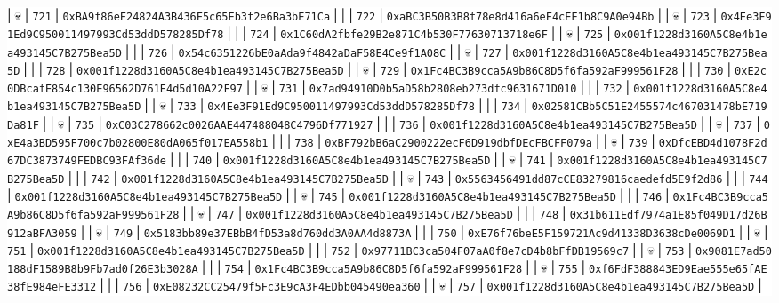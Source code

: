 | 💀 | `721` | `0xBA9f86eF24824A3B436F5c65Eb3f2e6Ba3bE71Ca` |
|  | `722` | `0xaBC3B50B3B8f78e8d416a6eF4cEE1b8C9A0e94Bb` |
| 💀 | `723` | `0x4Ee3F91Ed9C950011497993Cd53ddD578285Df78` |
|  | `724` | `0x1C60dA2fbfe29B2e871C4b530F77630713718e6F` |
| 💀 | `725` | `0x001f1228d3160A5C8e4b1ea493145C7B275Bea5D` |
|  | `726` | `0x54c6351226bE0aAda9f4842aDaF58E4Ce9f1A08C` |
| 💀 | `727` | `0x001f1228d3160A5C8e4b1ea493145C7B275Bea5D` |
|  | `728` | `0x001f1228d3160A5C8e4b1ea493145C7B275Bea5D` |
| 💀 | `729` | `0x1Fc4BC3B9cca5A9b86C8D5f6fa592aF999561F28` |
|  | `730` | `0xE2c0DBcafE854c130E96562D761E4d5d10A22F97` |
| 💀 | `731` | `0x7ad94910D0b5aD58b2808eb273dfc9631671D010` |
|  | `732` | `0x001f1228d3160A5C8e4b1ea493145C7B275Bea5D` |
| 💀 | `733` | `0x4Ee3F91Ed9C950011497993Cd53ddD578285Df78` |
|  | `734` | `0x02581CBb5C51E2455574c467031478bE719Da81F` |
| 💀 | `735` | `0xC03C278662c0026AAE447488048C4796Df771927` |
|  | `736` | `0x001f1228d3160A5C8e4b1ea493145C7B275Bea5D` |
| 💀 | `737` | `0xE4a3BD595F700c7b02800E80dA065f017EA558b1` |
|  | `738` | `0xBF792bB6aC2900222ecF6D919dbfDEcFBCFF079a` |
| 💀 | `739` | `0xDfcEBD4d1078F2d67DC3873749FEDBC93FAf36de` |
|  | `740` | `0x001f1228d3160A5C8e4b1ea493145C7B275Bea5D` |
| 💀 | `741` | `0x001f1228d3160A5C8e4b1ea493145C7B275Bea5D` |
|  | `742` | `0x001f1228d3160A5C8e4b1ea493145C7B275Bea5D` |
| 💀 | `743` | `0x5563456491dd87cCE83279816caedefd5E9f2d86` |
|  | `744` | `0x001f1228d3160A5C8e4b1ea493145C7B275Bea5D` |
| 💀 | `745` | `0x001f1228d3160A5C8e4b1ea493145C7B275Bea5D` |
|  | `746` | `0x1Fc4BC3B9cca5A9b86C8D5f6fa592aF999561F28` |
| 💀 | `747` | `0x001f1228d3160A5C8e4b1ea493145C7B275Bea5D` |
|  | `748` | `0x31b611Edf7974a1E85f049D17d26B912aBFA3059` |
| 💀 | `749` | `0x5183bb89e37EBbB4fD53a8d760dd3A0AA4d8873A` |
|  | `750` | `0xE76f76beE5F159721Ac9d41338D3638cDe0069D1` |
| 💀 | `751` | `0x001f1228d3160A5C8e4b1ea493145C7B275Bea5D` |
|  | `752` | `0x97711BC3ca504F07aA0f8e7cD4b8bFfDB19569c7` |
| 💀 | `753` | `0x9081E7ad50188dF1589B8b9Fb7ad0f26E3b3028A` |
|  | `754` | `0x1Fc4BC3B9cca5A9b86C8D5f6fa592aF999561F28` |
| 💀 | `755` | `0xf6FdF388843ED9Eae555e65fAE38fE984eFE3312` |
|  | `756` | `0xE08232CC25479f5Fc3E9cA3F4EDbb045490ea360` |
| 💀 | `757` | `0x001f1228d3160A5C8e4b1ea493145C7B275Bea5D` |